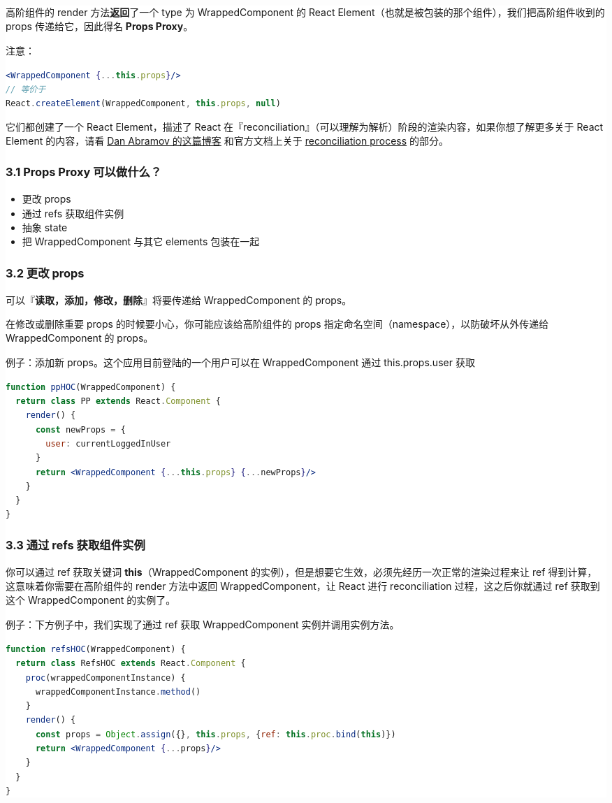 高阶组件的 render 方法**返回**了一个 type 为 WrappedComponent 的 React Element（也就是被包装的那个组件），我们把高阶组件收到的 props 传递给它，因此得名 **Props Proxy**。

注意：

```jsx
<WrappedComponent {...this.props}/>
// 等价于
React.createElement(WrappedComponent, this.props, null)
```

它们都创建了一个 React Element，描述了 React 在『reconciliation』（可以理解为解析）阶段的渲染内容，如果你想了解更多关于 React Element 的内容，请看 [Dan Abramov 的这篇博客](https://link.jianshu.com?t=https://facebook.github.io/react/blog/2015/12/18/react-components-elements-and-instances.html) 和官方文档上关于 [reconciliation process](https://link.jianshu.com?t=https://facebook.github.io/react/docs/reconciliation.html) 的部分。

### 3.1 Props Proxy 可以做什么？

- 更改 props
- 通过 refs 获取组件实例
- 抽象 state
- 把 WrappedComponent 与其它 elements 包装在一起

### 3.2 更改 props

可以『**读取，添加，修改，删除**』将要传递给 WrappedComponent 的 props。

在修改或删除重要 props 的时候要小心，你可能应该给高阶组件的 props 指定命名空间（namespace），以防破坏从外传递给 WrappedComponent 的 props。

例子：添加新 props。这个应用目前登陆的一个用户可以在 WrappedComponent 通过 this.props.user 获取

```jsx
function ppHOC(WrappedComponent) {
  return class PP extends React.Component {
    render() {
      const newProps = {
        user: currentLoggedInUser
      }
      return <WrappedComponent {...this.props} {...newProps}/>
    }
  }
}
```

### 3.3 通过 refs 获取组件实例

你可以通过 ref 获取关键词 **this**（WrappedComponent 的实例），但是想要它生效，必须先经历一次正常的渲染过程来让 ref 得到计算，这意味着你需要在高阶组件的 render 方法中返回 WrappedComponent，让 React 进行 reconciliation 过程，这之后你就通过 ref 获取到这个 WrappedComponent 的实例了。

例子：下方例子中，我们实现了通过 ref 获取 WrappedComponent 实例并调用实例方法。

```jsx
function refsHOC(WrappedComponent) {
  return class RefsHOC extends React.Component {
    proc(wrappedComponentInstance) {
      wrappedComponentInstance.method()
    }
    render() {
      const props = Object.assign({}, this.props, {ref: this.proc.bind(this)})
      return <WrappedComponent {...props}/>
    }
  }
}
```
